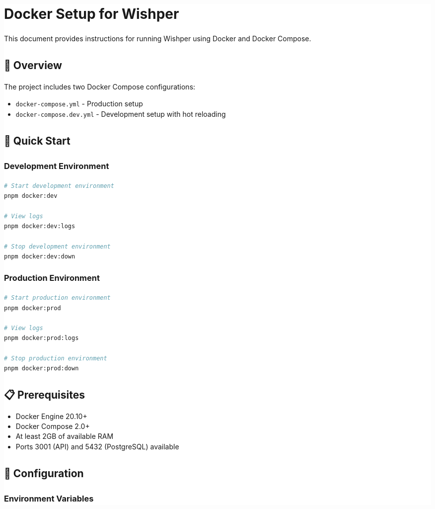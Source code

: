 # Docker Setup for Wishper

This document provides instructions for running Wishper using Docker and Docker Compose.

## 🐳 Overview

The project includes two Docker Compose configurations:

- `docker-compose.yml` - Production setup
- `docker-compose.dev.yml` - Development setup with hot reloading

## 🚀 Quick Start

### Development Environment

```bash
# Start development environment
pnpm docker:dev

# View logs
pnpm docker:dev:logs

# Stop development environment
pnpm docker:dev:down
```

### Production Environment

```bash
# Start production environment
pnpm docker:prod

# View logs
pnpm docker:prod:logs

# Stop production environment
pnpm docker:prod:down
```

## 📋 Prerequisites

- Docker Engine 20.10+
- Docker Compose 2.0+
- At least 2GB of available RAM
- Ports 3001 (API) and 5432 (PostgreSQL) available

## 🔧 Configuration

### Environment Variables
